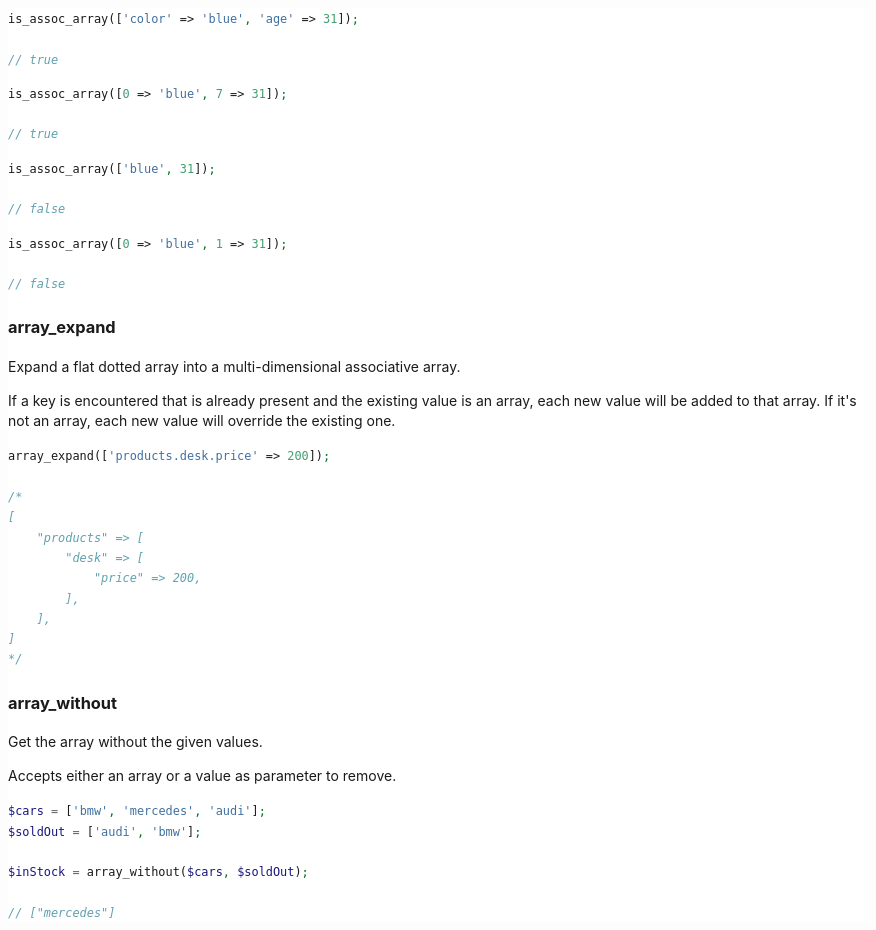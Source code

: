 ```php
is_assoc_array(['color' => 'blue', 'age' => 31]);

// true
```

```php
is_assoc_array([0 => 'blue', 7 => 31]);

// true
```

```php
is_assoc_array(['blue', 31]);

// false
```

```php
is_assoc_array([0 => 'blue', 1 => 31]);

// false
```

### array_expand

Expand a flat dotted array into a multi-dimensional associative array.

If a key is encountered that is already present and the existing value is an array, each new value will be added to that array. If it's not an array, each new value will override the existing one.

```php
array_expand(['products.desk.price' => 200]);

/*
[
    "products" => [
        "desk" => [
            "price" => 200,
        ],
    ],
]
*/
```

### array_without

Get the array without the given values.

Accepts either an array or a value as parameter to remove.

```php
$cars = ['bmw', 'mercedes', 'audi'];
$soldOut = ['audi', 'bmw'];

$inStock = array_without($cars, $soldOut);

// ["mercedes"]
```


[link-packagist]: https://packagist.org/packages/sebastiaanluca/laravel-helpers
[link-travis]: https://travis-ci.org/sebastiaanluca/laravel-helpers
[link-contributors]: ../../contributors
[link-portfolio]: https://www.sebastiaanluca.com
[link-blog]: https://blog.sebastiaanluca.com
[link-packages]: https://packagist.org/packages/sebastiaanluca
[link-github-profile]: https://github.com/sebastiaanluca
[link-author-email]: mailto:hello@sebastiaanluca.com
